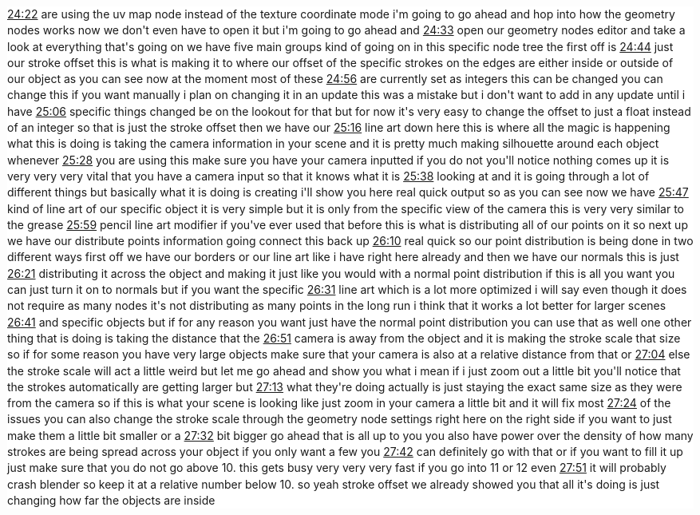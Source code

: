 [24:22](https://www.youtube.com/watch?v=WB8CQTCqym0&t=171s&t=1462) are using the uv map node instead of the texture coordinate mode i'm going to go ahead and hop into how the geometry nodes works now we don't even have to open it but i'm going to go ahead and 
[24:33](https://www.youtube.com/watch?v=WB8CQTCqym0&t=171s&t=1473) open our geometry nodes editor and take a look at everything that's going on we have five main groups kind of going on in this specific node tree the first off is 
[24:44](https://www.youtube.com/watch?v=WB8CQTCqym0&t=171s&t=1484) just our stroke offset this is what is making it to where our offset of the specific strokes on the edges are either inside or outside of our object as you can see now at the moment most of these 
[24:56](https://www.youtube.com/watch?v=WB8CQTCqym0&t=171s&t=1496) are currently set as integers this can be changed you can change this if you want manually i plan on changing it in an update this was a mistake but i don't want to add in any update until i have 
[25:06](https://www.youtube.com/watch?v=WB8CQTCqym0&t=171s&t=1506) specific things changed be on the lookout for that but for now it's very easy to change the offset to just a float instead of an integer so that is just the stroke offset then we have our 
[25:16](https://www.youtube.com/watch?v=WB8CQTCqym0&t=171s&t=1516) line art down here this is where all the magic is happening what this is doing is taking the camera information in your scene and it is pretty much making silhouette around each object whenever 
[25:28](https://www.youtube.com/watch?v=WB8CQTCqym0&t=171s&t=1528) you are using this make sure you have your camera inputted if you do not you'll notice nothing comes up it is very very very vital that you have a camera input so that it knows what it is 
[25:38](https://www.youtube.com/watch?v=WB8CQTCqym0&t=171s&t=1538) looking at and it is going through a lot of different things but basically what it is doing is creating i'll show you here real quick output so as you can see now we have 
[25:47](https://www.youtube.com/watch?v=WB8CQTCqym0&t=171s&t=1547) kind of line art of our specific object it is very simple but it is only from the specific view of the camera this is very very similar to the grease 
[25:59](https://www.youtube.com/watch?v=WB8CQTCqym0&t=171s&t=1559) pencil line art modifier if you've ever used that before this is what is distributing all of our points on it so next up we have our distribute points information going connect this back up 
[26:10](https://www.youtube.com/watch?v=WB8CQTCqym0&t=171s&t=1570) real quick so our point distribution is being done in two different ways first off we have our borders or our line art like i have right here already and then we have our normals this is just 
[26:21](https://www.youtube.com/watch?v=WB8CQTCqym0&t=171s&t=1581) distributing it across the object and making it just like you would with a normal point distribution if this is all you want you can just turn it on to normals but if you want the specific 
[26:31](https://www.youtube.com/watch?v=WB8CQTCqym0&t=171s&t=1591) line art which is a lot more optimized i will say even though it does not require as many nodes it's not distributing as many points in the long run i think that it works a lot better for larger scenes 
[26:41](https://www.youtube.com/watch?v=WB8CQTCqym0&t=171s&t=1601) and specific objects but if for any reason you want just have the normal point distribution you can use that as well one other thing that is doing is taking the distance that the 
[26:51](https://www.youtube.com/watch?v=WB8CQTCqym0&t=171s&t=1611) camera is away from the object and it is making the stroke scale that size so if for some reason you have very large objects make sure that your camera is also at a relative distance from that or 
[27:04](https://www.youtube.com/watch?v=WB8CQTCqym0&t=171s&t=1624) else the stroke scale will act a little weird but let me go ahead and show you what i mean if i just zoom out a little bit you'll notice that the strokes automatically are getting larger but 
[27:13](https://www.youtube.com/watch?v=WB8CQTCqym0&t=171s&t=1633) what they're doing actually is just staying the exact same size as they were from the camera so if this is what your scene is looking like just zoom in your camera a little bit and it will fix most 
[27:24](https://www.youtube.com/watch?v=WB8CQTCqym0&t=171s&t=1644) of the issues you can also change the stroke scale through the geometry node settings right here on the right side if you want to just make them a little bit smaller or a 
[27:32](https://www.youtube.com/watch?v=WB8CQTCqym0&t=171s&t=1652) bit bigger go ahead that is all up to you you also have power over the density of how many strokes are being spread across your object if you only want a few you 
[27:42](https://www.youtube.com/watch?v=WB8CQTCqym0&t=171s&t=1662) can definitely go with that or if you want to fill it up just make sure that you do not go above 10. this gets busy very very very fast if you go into 11 or 12 even 
[27:51](https://www.youtube.com/watch?v=WB8CQTCqym0&t=171s&t=1671) it will probably crash blender so keep it at a relative number below 10. so yeah stroke offset we already showed you that all it's doing is just changing how far the objects are inside 
